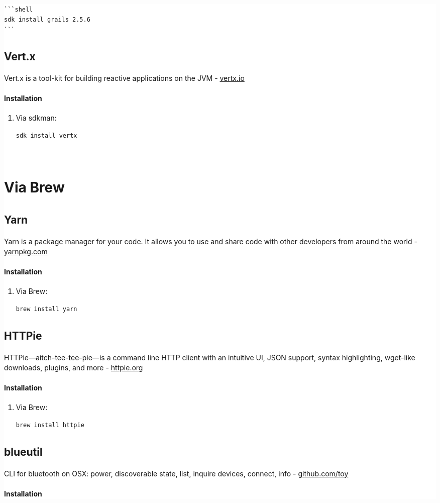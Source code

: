	```shell
	sdk install grails 2.5.6
	```

## <a name="vertx"></a> Vert.x

Vert.x is a tool-kit for building reactive applications on the JVM - [vertx.io](http://vertx.io/)

#### Installation

1. Via sdkman:

	```shell
	sdk install vertx
	```
	
<br/>

# <a name="via-brew"></a> Via Brew

## <a name="yarn"></a> Yarn

Yarn is a package manager for your code. It allows you to use and share code with other developers from around the world - [yarnpkg.com](https://yarnpkg.com)

#### Installation

1. Via Brew:

	```shell
	brew install yarn
	```
	
## <a name="httpie"></a> HTTPie

HTTPie—aitch-tee-tee-pie—is a command line HTTP client with an intuitive UI, JSON support, syntax highlighting, wget-like downloads, plugins, and more - [httpie.org](https://httpie.org/)

#### Installation

1. Via Brew:

	```shell
	brew install httpie
	```

## <a name="blueutil"></a> blueutil

CLI for bluetooth on OSX: power, discoverable state, list, inquire devices, connect, info - [github.com/toy](https://github.com/toy/blueutil)

#### Installation

